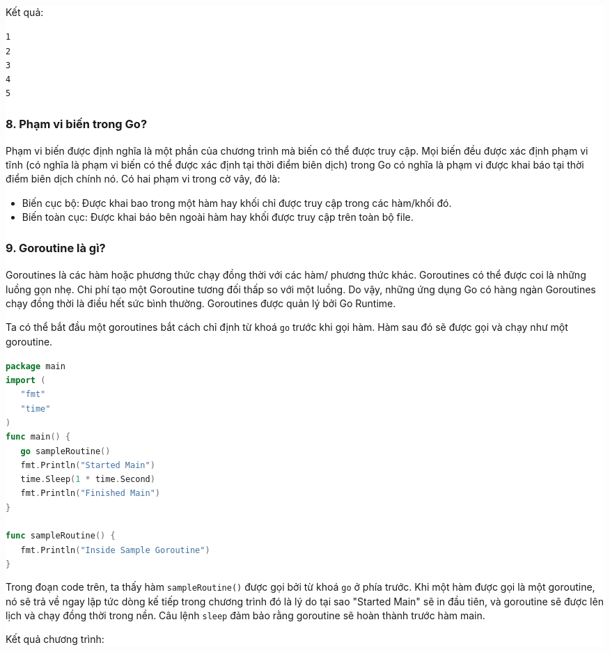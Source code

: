 Kết quả:

```
1
2
3
4
5
```

### 8. Phạm vi biến trong Go?

Phạm vi biến được định nghĩa là một phần của chương trình mà biến có thể được truy cập. Mọi biến đều được xác định phạm vi tĩnh (có nghĩa là phạm vi biến có thể được xác định tại thời điểm biên dịch) trong Go có nghĩa là phạm vi được khai báo tại thời điểm biên dịch chính nó. Có hai phạm vi trong cờ vây, đó là:

- Biến cục bộ: Được khai bao trong một hàm hay khối chỉ được truy cập trong các hàm/khối đó.
- Biến toàn cục: Được khai báo bên ngoài hàm hay khối được truy cập trên toàn bộ file.

### 9. Goroutine là gì?

Goroutines là các hàm hoặc phương thức chạy đồng thời với các hàm/ phương thức khác. Goroutines có thể được coi là những luồng gọn nhẹ. Chi phí tạo một Goroutine tương đối thấp so với một luồng. Do vậy, những ứng dụng Go có hàng ngàn Goroutines chạy đồng thời là điều hết sức bình thường. Goroutines được quản lý bởi Go Runtime. 

Ta có thể bắt đầu một goroutines bắt cách chỉ định từ khoá `go` trước khi gọi hàm. Hàm sau đó sẽ được gọi và chạy như một goroutine.

```go
package main
import (
   "fmt"
   "time"
)
func main() {
   go sampleRoutine()
   fmt.Println("Started Main")
   time.Sleep(1 * time.Second)
   fmt.Println("Finished Main")
}

func sampleRoutine() {
   fmt.Println("Inside Sample Goroutine")
}
```

Trong đoạn code trên, ta thấy hàm `sampleRoutine()` được gọi bởi từ khoá `go` ở phía trước. Khi một hàm được gọi là một goroutine, nó sẽ trả về ngay lập tức dòng kế tiếp trong chương trình đó là lý do tại sao "Started Main" sẽ in đầu tiên, và goroutine sẽ được lên lịch và chạy đồng thời trong nền. Câu lệnh `sleep` đảm bảo rằng goroutine sẽ hoàn thành trước hàm main.

Kết quả chương trình:

